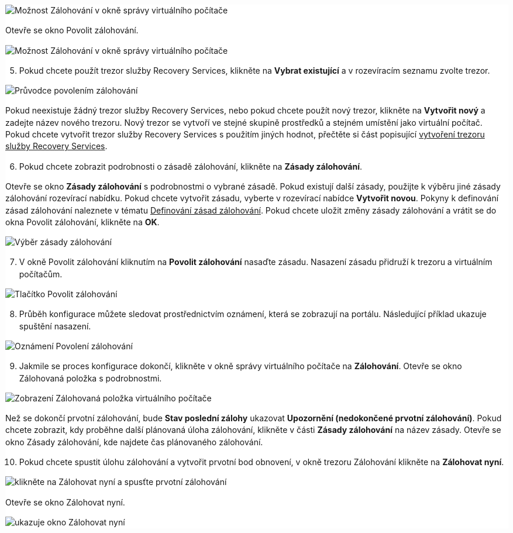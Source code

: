   ![Možnost Zálohování v okně správy virtuálního počítače](./media/backup-azure-vms-first-look-arm/backup-option-vm-management-blade.png)

  Otevře se okno Povolit zálohování.

  ![Možnost Zálohování v okně správy virtuálního počítače](./media/backup-azure-vms-first-look-arm/vm-blade-enable-backup.png)

5. Pokud chcete použít trezor služby Recovery Services, klikněte na **Vybrat existující** a v rozevíracím seznamu zvolte trezor.

  ![Průvodce povolením zálohování](./media/backup-azure-vms-first-look-arm/vm-blade-enable-backup.png)

  Pokud neexistuje žádný trezor služby Recovery Services, nebo pokud chcete použít nový trezor, klikněte na **Vytvořit nový** a zadejte název nového trezoru. Nový trezor se vytvoří ve stejné skupině prostředků a stejném umístění jako virtuální počítač. Pokud chcete vytvořit trezor služby Recovery Services s použitím jiných hodnot, přečtěte si část popisující [vytvoření trezoru služby Recovery Services](backup-azure-vms-first-look-arm.md#create-a-recovery-services-vault-for-a-vm).

6. Pokud chcete zobrazit podrobnosti o zásadě zálohování, klikněte na **Zásady zálohování**.

  Otevře se okno **Zásady zálohování** s podrobnostmi o vybrané zásadě. Pokud existují další zásady, použijte k výběru jiné zásady zálohování rozevírací nabídku. Pokud chcete vytvořit zásadu, vyberte v rozevírací nabídce **Vytvořit novou**. Pokyny k definování zásad zálohování naleznete v tématu [Definování zásad zálohování](backup-azure-vms-first-look-arm.md#defining-a-backup-policy). Pokud chcete uložit změny zásady zálohování a vrátit se do okna Povolit zálohování, klikněte na **OK**.

  ![Výběr zásady zálohování](./media/backup-azure-vms-first-look-arm/setting-rs-backup-policy-new-2.png)

7. V okně Povolit zálohování kliknutím na **Povolit zálohování** nasaďte zásadu. Nasazení zásadu přidruží k trezoru a virtuálním počítačům.

  ![Tlačítko Povolit zálohování](./media/backup-azure-vms-first-look-arm/vm-management-blade-enable-backup-button.png)

8. Průběh konfigurace můžete sledovat prostřednictvím oznámení, která se zobrazují na portálu. Následující příklad ukazuje spuštění nasazení.

  ![Oznámení Povolení zálohování](./media/backup-azure-vms-first-look-arm/vm-management-blade-enable-backup-notification.png)

9. Jakmile se proces konfigurace dokončí, klikněte v okně správy virtuálního počítače na **Zálohování**. Otevře se okno Zálohovaná položka s podrobnostmi.

  ![Zobrazení Zálohovaná položka virtuálního počítače](./media/backup-azure-vms-first-look-arm/backup-item-view.png)

  Než se dokončí prvotní zálohování, bude **Stav poslední zálohy** ukazovat **Upozornění (nedokončené prvotní zálohování)**. Pokud chcete zobrazit, kdy proběhne další plánovaná úloha zálohování, klikněte v části **Zásady zálohování** na název zásady. Otevře se okno Zásady zálohování, kde najdete čas plánovaného zálohování.

10. Pokud chcete spustit úlohu zálohování a vytvořit prvotní bod obnovení, v okně trezoru Zálohování klikněte na **Zálohovat nyní**.

  ![klikněte na Zálohovat nyní a spusťte prvotní zálohování](./media/backup-azure-vms-first-look-arm/backup-now.png)

  Otevře se okno Zálohovat nyní.

  ![ukazuje okno Zálohovat nyní](./media/backup-azure-vms-first-look-arm/backup-now-blade-short.png)
